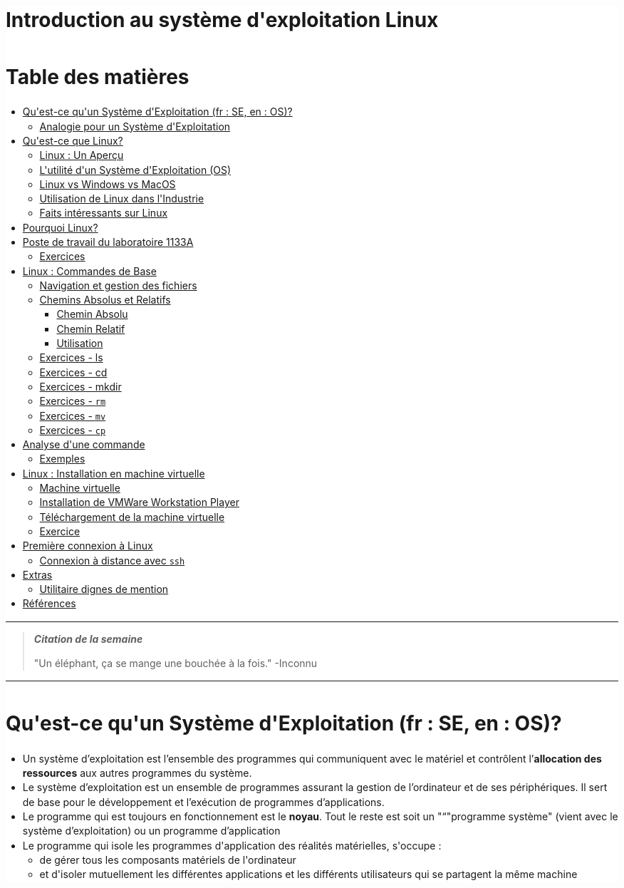 # Introduction au système d'exploitation Linux 

# Table des matières 
- [Qu'est-ce qu'un Système d'Exploitation (fr : SE, en : OS)?](#quest-ce-quun-système-dexploitation-fr--se-en--os)
  - [Analogie pour un Système d'Exploitation](#analogie-pour-un-système-dexploitation)
- [Qu'est-ce que Linux?](#quest-ce-que-linux)
  - [Linux : Un Aperçu](#linux--un-aperçu)
  - [L'utilité d'un Système d'Exploitation (OS)](#lutilité-dun-système-dexploitation-os)
  - [Linux vs Windows vs MacOS](#linux-vs-windows-vs-macos)
  - [Utilisation de Linux dans l'Industrie](#utilisation-de-linux-dans-lindustrie)
  - [Faits intéressants sur Linux](#faits-intéressants-sur-linux)
- [Pourquoi Linux?](#pourquoi-linux)
- [Poste de travail du laboratoire 1133A](#poste-de-travail-du-laboratoire-1133a)
  - [Exercices](#exercices)
- [Linux : Commandes de Base](#linux--commandes-de-base)
  - [Navigation et gestion des fichiers](#navigation-et-gestion-des-fichiers)
  - [Chemins Absolus et Relatifs](#chemins-absolus-et-relatifs)
    - [Chemin Absolu](#chemin-absolu)
    - [Chemin Relatif](#chemin-relatif)
    - [Utilisation](#utilisation)
  - [Exercices - ls](#exercices---ls)
  - [Exercices - cd](#exercices---cd)
  - [Exercices - mkdir](#exercices---mkdir)
  - [Exercices - `rm`](#exercices---rm)
  - [Exercices - `mv`](#exercices---mv)
  - [Exercices - `cp`](#exercices---cp)
- [Analyse d'une commande](#analyse-dune-commande)
  - [Exemples](#exemples)
- [Linux : Installation en machine virtuelle](#linux--installation-en-machine-virtuelle)
  - [Machine virtuelle](#machine-virtuelle)
  - [Installation de VMWare Workstation Player](#installation-de-vmware-workstation-player)
  - [Téléchargement de la machine virtuelle](#téléchargement-de-la-machine-virtuelle)
  - [Exercice](#exercice)
- [Première connexion à Linux](#première-connexion-à-linux)
  - [Connexion à distance avec `ssh`](#connexion-à-distance-avec-ssh)
- [Extras](#extras)
  - [Utilitaire dignes de mention](#utilitaire-dignes-de-mention)
- [Références](#références)

---

> ***Citation de la semaine***
> 
> "Un éléphant, ça se mange une bouchée à la fois." -Inconnu

---

# Qu'est-ce qu'un Système d'Exploitation (fr : SE, en : OS)?
- Un système d’exploitation est l’ensemble des programmes qui communiquent avec le matériel et contrôlent l’**allocation des ressources** aux autres programmes du système.
- Le système d’exploitation est un ensemble de programmes assurant la gestion de l’ordinateur et de ses périphériques. Il sert de base pour le développement et l’exécution de programmes d’applications.
- Le programme qui est toujours en fonctionnement est le **noyau**. Tout le reste est soit un "“"programme système" (vient avec le système d’exploitation) ou un programme d’application
- Le programme qui isole les programmes d'application des réalités matérielles, s'occupe :
  - de gérer tous les composants matériels de l'ordinateur
  - et d'isoler mutuellement les différentes applications et les différents utilisateurs qui se partagent la même machine